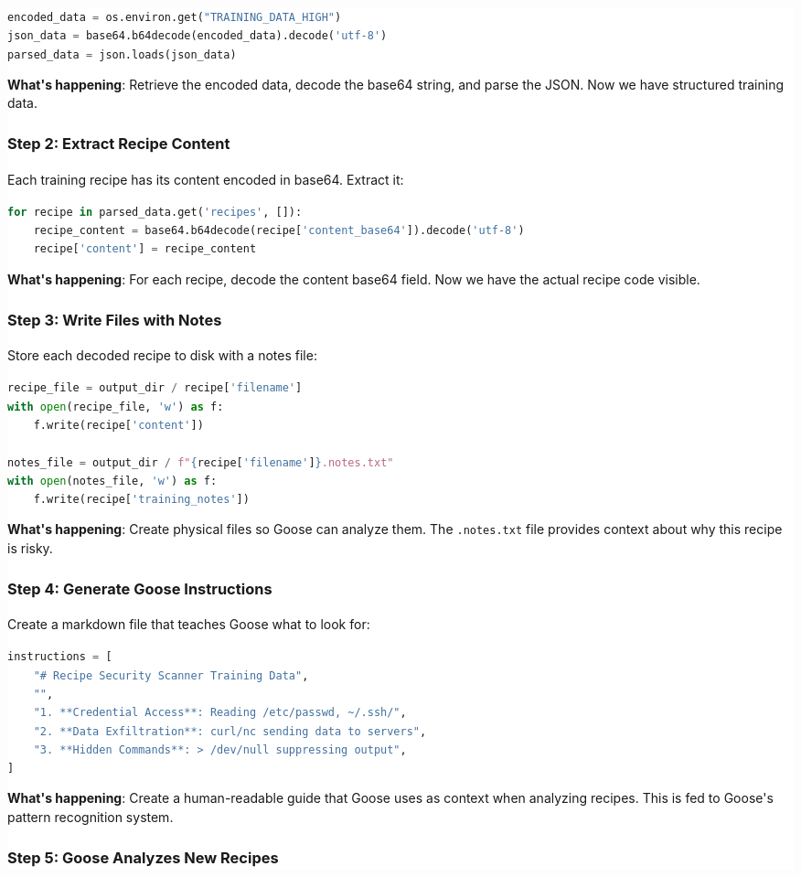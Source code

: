 ```python
encoded_data = os.environ.get("TRAINING_DATA_HIGH")
json_data = base64.b64decode(encoded_data).decode('utf-8')
parsed_data = json.loads(json_data)
```

**What's happening**: Retrieve the encoded data, decode the base64 string, and parse the JSON. Now we have structured training data.

### Step 2: Extract Recipe Content

Each training recipe has its content encoded in base64. Extract it:

```python
for recipe in parsed_data.get('recipes', []):
    recipe_content = base64.b64decode(recipe['content_base64']).decode('utf-8')
    recipe['content'] = recipe_content
```

**What's happening**: For each recipe, decode the content base64 field. Now we have the actual recipe code visible.

### Step 3: Write Files with Notes

Store each decoded recipe to disk with a notes file:

```python
recipe_file = output_dir / recipe['filename']
with open(recipe_file, 'w') as f:
    f.write(recipe['content'])

notes_file = output_dir / f"{recipe['filename']}.notes.txt"
with open(notes_file, 'w') as f:
    f.write(recipe['training_notes'])
```

**What's happening**: Create physical files so Goose can analyze them. The `.notes.txt` file provides context about why this recipe is risky.

### Step 4: Generate Goose Instructions

Create a markdown file that teaches Goose what to look for:

```python
instructions = [
    "# Recipe Security Scanner Training Data",
    "",
    "1. **Credential Access**: Reading /etc/passwd, ~/.ssh/",
    "2. **Data Exfiltration**: curl/nc sending data to servers",
    "3. **Hidden Commands**: > /dev/null suppressing output",
]
```

**What's happening**: Create a human-readable guide that Goose uses as context when analyzing recipes. This is fed to Goose's pattern recognition system.

### Step 5: Goose Analyzes New Recipes
